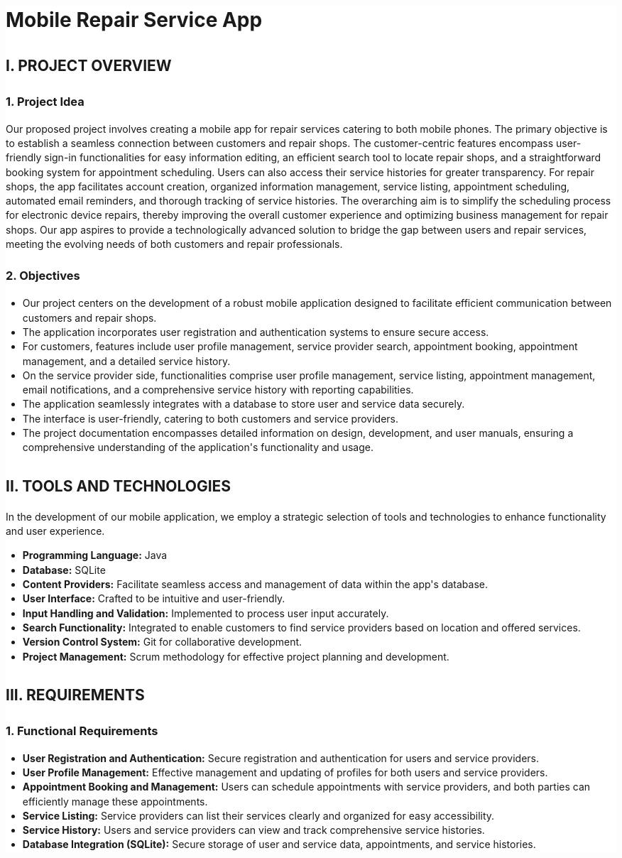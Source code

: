 # Mobile Repair Service App
## I. PROJECT OVERVIEW
### 1. Project Idea
Our proposed project involves creating a mobile app for repair services catering to both mobile phones. The primary objective is to establish a seamless connection between customers and repair shops. The customer-centric features encompass user-friendly sign-in functionalities for easy information editing, an efficient search tool to locate repair shops, and a straightforward booking system for appointment scheduling. Users can also access their service histories for greater transparency. For repair shops, the app facilitates account creation, organized information management, service listing, appointment scheduling, automated email reminders, and thorough tracking of service histories. The overarching aim is to simplify the scheduling process for electronic device repairs, thereby improving the overall customer experience and optimizing business management for repair shops. Our app aspires to provide a technologically advanced solution to bridge the gap between users and repair services, meeting the evolving needs of both customers and repair professionals.

### 2. Objectives
- Our project centers on the development of a robust mobile application designed to facilitate efficient communication between customers and repair shops.
- The application incorporates user registration and authentication systems to ensure secure access.
- For customers, features include user profile management, service provider search, appointment booking, appointment management, and a detailed service history.
- On the service provider side, functionalities comprise user profile management, service listing, appointment management, email notifications, and a comprehensive service history with reporting capabilities.
- The application seamlessly integrates with a database to store user and service data securely.
- The interface is user-friendly, catering to both customers and service providers.
- The project documentation encompasses detailed information on design, development, and user manuals, ensuring a comprehensive understanding of the application's functionality and usage.

## II. TOOLS AND TECHNOLOGIES
In the development of our mobile application, we employ a strategic selection of tools and technologies to enhance functionality and user experience.
- **Programming Language:** Java
- **Database:** SQLite
- **Content Providers:** Facilitate seamless access and management of data within the app's database.
- **User Interface:** Crafted to be intuitive and user-friendly.
- **Input Handling and Validation:** Implemented to process user input accurately.
- **Search Functionality:** Integrated to enable customers to find service providers based on location and offered services.
- **Version Control System:** Git for collaborative development.
- **Project Management:** Scrum methodology for effective project planning and development.

## III. REQUIREMENTS
### 1. Functional Requirements
- **User Registration and Authentication:** Secure registration and authentication for users and service providers.
- **User Profile Management:** Effective management and updating of profiles for both users and service providers.
- **Appointment Booking and Management:** Users can schedule appointments with service providers, and both parties can efficiently manage these appointments.
- **Service Listing:** Service providers can list their services clearly and organized for easy accessibility.
- **Service History:** Users and service providers can view and track comprehensive service histories.
- **Database Integration (SQLite):** Secure storage of user and service data, appointments, and service histories.